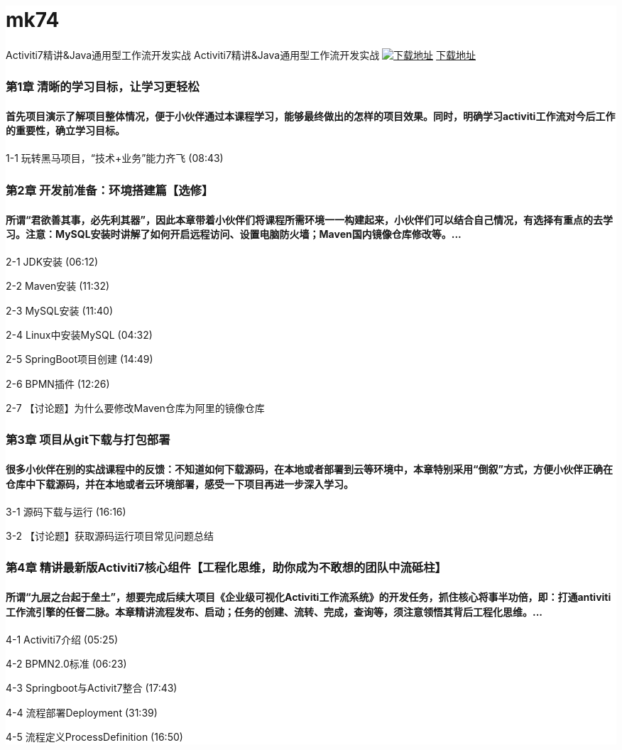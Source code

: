 # mk74
Activiti7精讲&amp;Java通用型工作流开发实战
Activiti7精讲&Java通用型工作流开发实战
[![下载地址](https://img.mukewang.com/szimg/5fc069df0964a4a705400304.jpg "下载地址")](https://51xueit.vip "下载地址")
[下载地址](https://51xueit.vip "下载地址")
### 第1章 清晰的学习目标，让学习更轻松 

#### 首先项目演示了解项目整体情况，便于小伙伴通过本课程学习，能够最终做出的怎样的项目效果。同时，明确学习activiti工作流对今后工作的重要性，确立学习目标。
1-1 玩转黑马项目，“技术+业务”能力齐飞 (08:43)


### 第2章 开发前准备：环境搭建篇【选修】

#### 所谓“君欲善其事，必先利其器”，因此本章带着小伙伴们将课程所需环境一一构建起来，小伙伴们可以结合自己情况，有选择有重点的去学习。注意：MySQL安装时讲解了如何开启远程访问、设置电脑防火墙；Maven国内镜像仓库修改等。...
2-1 JDK安装 (06:12)

2-2 Maven安装 (11:32)

2-3 MySQL安装 (11:40)

2-4 Linux中安装MySQL (04:32)

2-5 SpringBoot项目创建 (14:49)

2-6 BPMN插件 (12:26)

2-7 【讨论题】为什么要修改Maven仓库为阿里的镜像仓库


### 第3章 项目从git下载与打包部署

#### 很多小伙伴在别的实战课程中的反馈：不知道如何下载源码，在本地或者部署到云等环境中，本章特别采用“倒叙”方式，方便小伙伴正确在仓库中下载源码，并在本地或者云环境部署，感受一下项目再进一步深入学习。
3-1 源码下载与运行 (16:16)

3-2 【讨论题】获取源码运行项目常见问题总结


### 第4章 精讲最新版Activiti7核心组件【工程化思维，助你成为不敢想的团队中流砥柱】 

#### 所谓“九层之台起于垒土”，想要完成后续大项目《企业级可视化Activiti工作流系统》的开发任务，抓住核心将事半功倍，即：打通antiviti工作流引擎的任督二脉。本章精讲流程发布、启动；任务的创建、流转、完成，查询等，须注意领悟其背后工程化思维。...
4-1 Activiti7介绍 (05:25)

4-2 BPMN2.0标准 (06:23)

4-3 Springboot与Activit7整合 (17:43)

4-4 流程部署Deployment (31:39)

4-5 流程定义ProcessDefinition (16:50)
